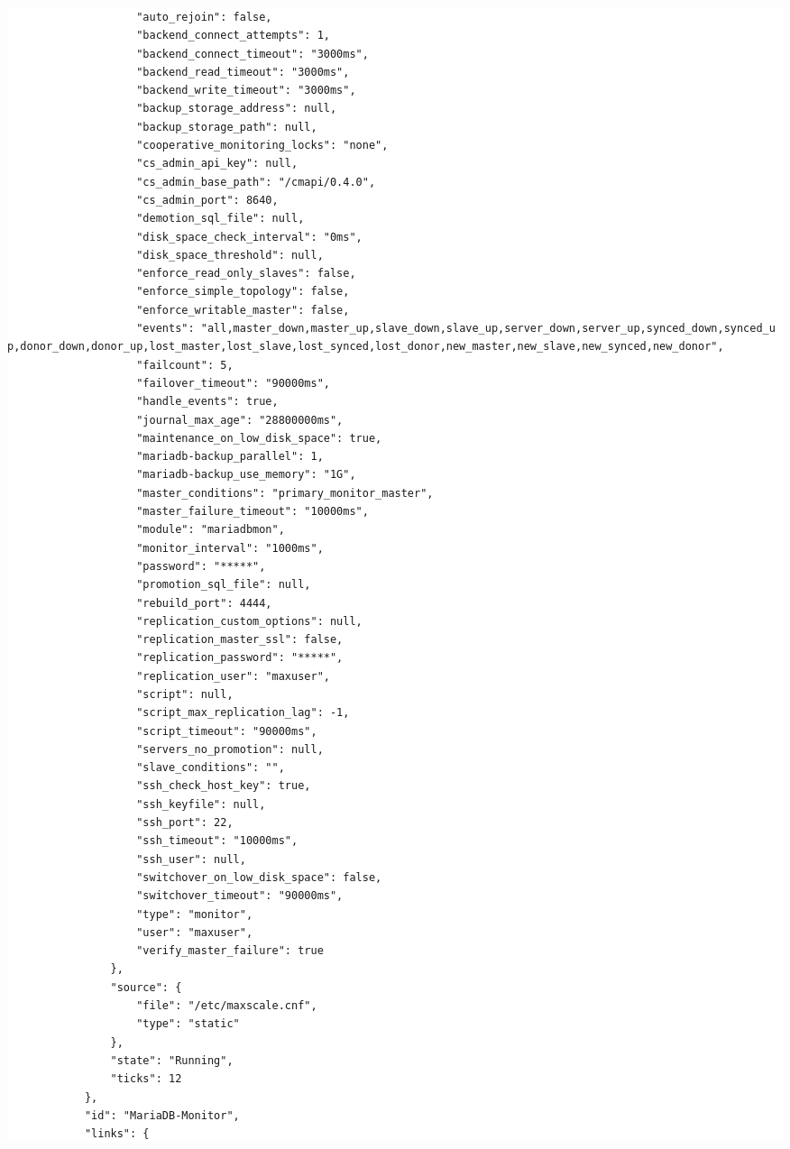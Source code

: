 ```
                    "auto_rejoin": false,
                    "backend_connect_attempts": 1,
                    "backend_connect_timeout": "3000ms",
                    "backend_read_timeout": "3000ms",
                    "backend_write_timeout": "3000ms",
                    "backup_storage_address": null,
                    "backup_storage_path": null,
                    "cooperative_monitoring_locks": "none",
                    "cs_admin_api_key": null,
                    "cs_admin_base_path": "/cmapi/0.4.0",
                    "cs_admin_port": 8640,
                    "demotion_sql_file": null,
                    "disk_space_check_interval": "0ms",
                    "disk_space_threshold": null,
                    "enforce_read_only_slaves": false,
                    "enforce_simple_topology": false,
                    "enforce_writable_master": false,
                    "events": "all,master_down,master_up,slave_down,slave_up,server_down,server_up,synced_down,synced_up,donor_down,donor_up,lost_master,lost_slave,lost_synced,lost_donor,new_master,new_slave,new_synced,new_donor",
                    "failcount": 5,
                    "failover_timeout": "90000ms",
                    "handle_events": true,
                    "journal_max_age": "28800000ms",
                    "maintenance_on_low_disk_space": true,
                    "mariadb-backup_parallel": 1,
                    "mariadb-backup_use_memory": "1G",
                    "master_conditions": "primary_monitor_master",
                    "master_failure_timeout": "10000ms",
                    "module": "mariadbmon",
                    "monitor_interval": "1000ms",
                    "password": "*****",
                    "promotion_sql_file": null,
                    "rebuild_port": 4444,
                    "replication_custom_options": null,
                    "replication_master_ssl": false,
                    "replication_password": "*****",
                    "replication_user": "maxuser",
                    "script": null,
                    "script_max_replication_lag": -1,
                    "script_timeout": "90000ms",
                    "servers_no_promotion": null,
                    "slave_conditions": "",
                    "ssh_check_host_key": true,
                    "ssh_keyfile": null,
                    "ssh_port": 22,
                    "ssh_timeout": "10000ms",
                    "ssh_user": null,
                    "switchover_on_low_disk_space": false,
                    "switchover_timeout": "90000ms",
                    "type": "monitor",
                    "user": "maxuser",
                    "verify_master_failure": true
                },
                "source": {
                    "file": "/etc/maxscale.cnf",
                    "type": "static"
                },
                "state": "Running",
                "ticks": 12
            },
            "id": "MariaDB-Monitor",
            "links": {
```